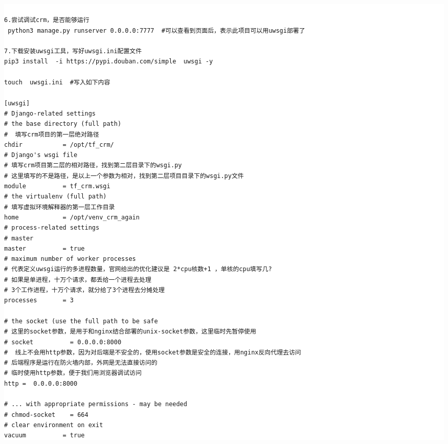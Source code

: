 ```

6.尝试调试crm，是否能够运行
 python3 manage.py runserver 0.0.0.0:7777  #可以查看到页面后，表示此项目可以用uwsgi部署了
 
7.下载安装uwsgi工具，写好uwsgi.ini配置文件
pip3 install  -i https://pypi.douban.com/simple  uwsgi -y 

touch  uwsgi.ini  #写入如下内容

[uwsgi]
# Django-related settings
# the base directory (full path)
#  填写crm项目的第一层绝对路径
chdir           = /opt/tf_crm/
# Django's wsgi file
# 填写crm项目第二层的相对路径，找到第二层目录下的wsgi.py
# 这里填写的不是路径，是以上一个参数为相对，找到第二层项目目录下的wsgi.py文件
module          = tf_crm.wsgi
# the virtualenv (full path)
# 填写虚拟环境解释器的第一层工作目录
home            = /opt/venv_crm_again
# process-related settings
# master
master          = true
# maximum number of worker processes
# 代表定义uwsgi运行的多进程数量，官网给出的优化建议是 2*cpu核数+1 ，单核的cpu填写几?
# 如果是单进程，十万个请求，都丢给一个进程去处理
# 3个工作进程，十万个请求，就分给了3个进程去分摊处理
processes       = 3

# the socket (use the full path to be safe
# 这里的socket参数，是用于和nginx结合部署的unix-socket参数，这里临时先暂停使用
# socket          = 0.0.0.0:8000
#  线上不会用http参数，因为对后端是不安全的，使用socket参数是安全的连接，用nginx反向代理去访问
# 后端程序是运行在防火墙内部，外网是无法直接访问的
# 临时使用http参数，便于我们用浏览器调试访问
http =  0.0.0.0:8000

# ... with appropriate permissions - may be needed
# chmod-socket    = 664
# clear environment on exit
vacuum          = true
```
